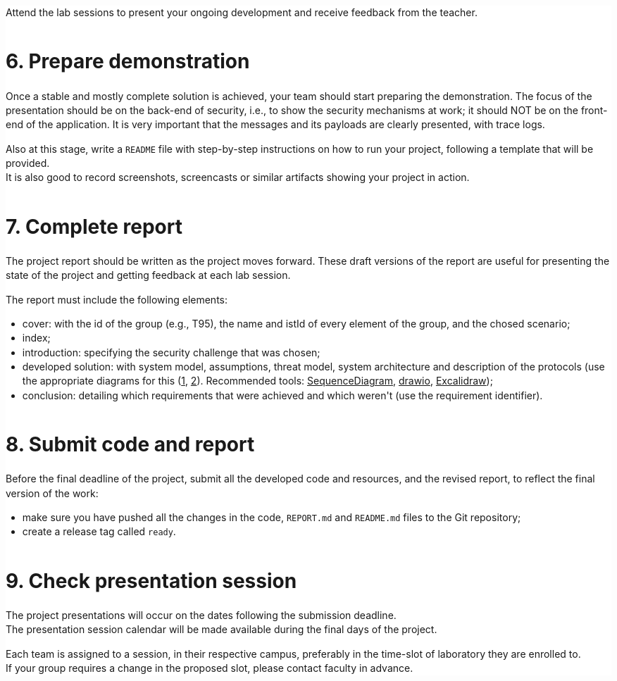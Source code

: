 Attend the lab sessions to present your ongoing development and receive feedback from the teacher.

# 6. Prepare demonstration

Once a stable and mostly complete solution is achieved, your team should start preparing the demonstration.
The focus of the presentation should be on the back-end of security, i.e., to show the security mechanisms at work;
it should NOT be on the front-end of the application.
It is very important that the messages and its payloads are clearly presented, with trace logs.

Also at this stage, write a `README` file with step-by-step instructions on how to run your project, following a template that will be provided.  
It is also good to record screenshots, screencasts or similar artifacts showing your project in action.

# 7. Complete report

The project report should be written as the project moves forward.
These draft versions of the report are useful for presenting the state of the project and getting feedback at each lab session.

The report must include the following elements:
 - cover: with the id of the group (e.g., T95), the name and istId of every element of the group, and the chosed scenario;
 - index;
 - introduction: specifying the security challenge that was chosen;
 - developed solution: with system model, assumptions, threat model, system architecture and description of the protocols (use the appropriate diagrams for this ([1](https://guides.visual-paradigm.com/modeling-a-distributed-system-using-deployment-diagram/), [2](https://medium.com/@apicraft/demystifying-system-design-diagrams-a-comprehensive-guide-e58255187a3d)). Recommended tools: [SequenceDiagram](https://sequencediagram.org), [drawio](https://www.drawio.com), [Excalidraw](https://excalidraw.com));
 - conclusion: detailing which requirements that were achieved and which weren't (use the requirement identifier).

# 8. Submit code and report

Before the final deadline of the project, submit all the developed code and resources, and the revised report, to reflect the final version of the work:
  - make sure you have pushed all the changes in the code, `REPORT.md` and `README.md` files to the Git repository;
  - create a release tag called `ready`.

# 9. Check presentation session

The project presentations will occur on the dates following the submission deadline.  
The presentation session calendar will be made available during the final days of the project.

Each team is assigned to a session, in their respective campus, preferably in the time-slot of laboratory they are enrolled to.  
If your group requires a change in the proposed slot, please contact faculty in advance.
